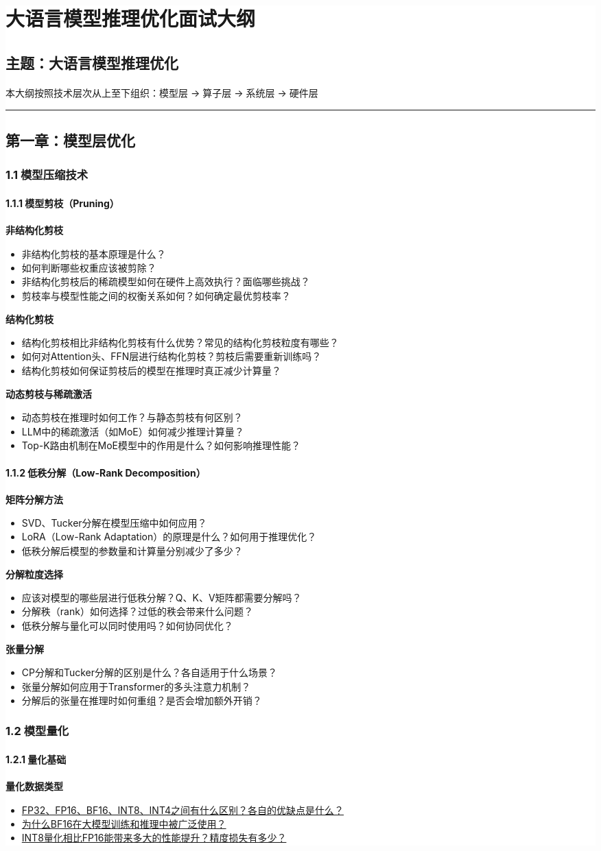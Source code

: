 # 大语言模型推理优化面试大纲

## 主题：大语言模型推理优化

本大纲按照技术层次从上至下组织：模型层 → 算子层 → 系统层 → 硬件层

---

## 第一章：模型层优化

### 1.1 模型压缩技术

#### 1.1.1 模型剪枝（Pruning）

**非结构化剪枝**
- 非结构化剪枝的基本原理是什么？
- 如何判断哪些权重应该被剪除？
- 非结构化剪枝后的稀疏模型如何在硬件上高效执行？面临哪些挑战？
- 剪枝率与模型性能之间的权衡关系如何？如何确定最优剪枝率？                                                  

**结构化剪枝**
- 结构化剪枝相比非结构化剪枝有什么优势？常见的结构化剪枝粒度有哪些？
- 如何对Attention头、FFN层进行结构化剪枝？剪枝后需要重新训练吗？
- 结构化剪枝如何保证剪枝后的模型在推理时真正减少计算量？

**动态剪枝与稀疏激活**
- 动态剪枝在推理时如何工作？与静态剪枝有何区别？
- LLM中的稀疏激活（如MoE）如何减少推理计算量？
- Top-K路由机制在MoE模型中的作用是什么？如何影响推理性能？

#### 1.1.2 低秩分解（Low-Rank Decomposition）

**矩阵分解方法**
- SVD、Tucker分解在模型压缩中如何应用？
- LoRA（Low-Rank Adaptation）的原理是什么？如何用于推理优化？
- 低秩分解后模型的参数量和计算量分别减少了多少？

**分解粒度选择**
- 应该对模型的哪些层进行低秩分解？Q、K、V矩阵都需要分解吗？
- 分解秩（rank）如何选择？过低的秩会带来什么问题？
- 低秩分解与量化可以同时使用吗？如何协同优化？

**张量分解**
- CP分解和Tucker分解的区别是什么？各自适用于什么场景？
- 张量分解如何应用于Transformer的多头注意力机制？
- 分解后的张量在推理时如何重组？是否会增加额外开销？

### 1.2 模型量化

#### 1.2.1 量化基础

**量化数据类型**
- [FP32、FP16、BF16、INT8、INT4之间有什么区别？各自的优缺点是什么？](../notes/熟悉大语言模型推理优化-技术层次/FP32、FP16、BF16、INT8、INT4之间有什么区别？各自的优缺点是什么？.md)
- [为什么BF16在大模型训练和推理中被广泛使用？](../notes/熟悉大语言模型推理优化-技术层次/为什么BF16在大模型训练和推理中被广泛使用？.md)
- [INT8量化相比FP16能带来多大的性能提升？精度损失有多少？](../notes/熟悉大语言模型推理优化-技术层次/INT8量化相比FP16能带来多大的性能提升？精度损失有多少？.md)
